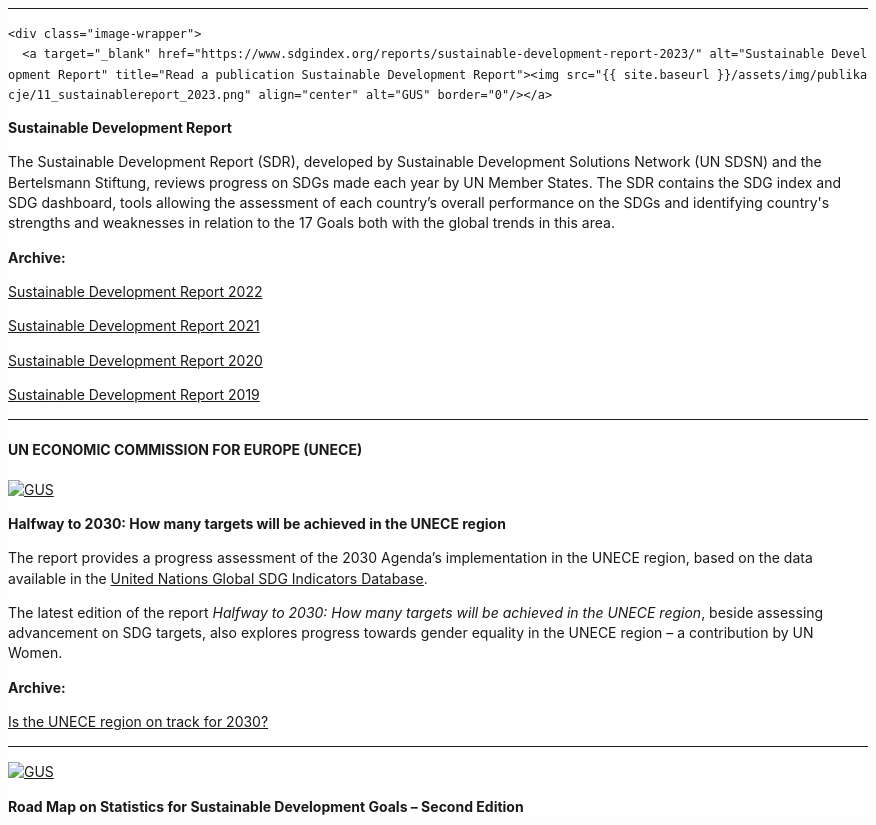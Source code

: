 
  <hr>

    <div class="image-wrapper">
      <a target="_blank" href="https://www.sdgindex.org/reports/sustainable-development-report-2023/" alt="Sustainable Development Report" title="Read a publication Sustainable Development Report"><img src="{{ site.baseurl }}/assets/img/publikacje/11_sustainablereport_2023.png" align="center" alt="GUS" border="0"/></a>
  </div>
  <p><b>Sustainable Development Report</b></p>

  <p>The Sustainable Development Report (SDR), developed by Sustainable Development Solutions Network (UN SDSN) and the Bertelsmann Stiftung, reviews progress on SDGs made each year by UN Member States. The SDR contains the SDG index and SDG dashboard, tools allowing the assessment of each country’s overall performance on the SDGs and identifying country's strengths and weaknesses in relation to the 17 Goals both with the global trends in this area.</p>

  <p><b>Archive:</b></p>
  <p><a target="_blank" title="Read a publication Sustainable Development Report 2022" href="https://www.sdgindex.org/reports/sustainable-development-report-2022/">Sustainable Development Report 2022</a></p>
  <p><a target="_blank" title="Read a publication Sustainable Development Report 2021" href="https://www.sdgindex.org/reports/sustainable-development-report-2021/">Sustainable Development Report 2021</a></p>
  <p><a target="_blank" title="Read a publication Sustainable Development Report 2020" href="https://www.sdgindex.org/reports/sustainable-development-report-2020/">Sustainable Development Report 2020</a></p>
  <p><a target="_blank" title="Read a publication Sustainable Development Report 2019" href="https://www.sdgindex.org/reports/sustainable-development-report-2019/">Sustainable Development Report 2019</a></p>


  <hr>
  <h4><b>UN ECONOMIC COMMISSION FOR EUROPE (UNECE)</b></h4>
    <div class="image-wrapper">
      <a target="_blank" href="https://unece.org/info/Statistics/pub/365798" alt="Halfway to 2030: How many targets will be achieved in the UNECE region" title="Read a publication Halfway to 2030: How many targets will be achieved in the UNECE region"><img src="{{ site.baseurl }}/assets/img/publikacje/12_halfway.png" align="center" alt="GUS" border="0"/></a>
  </div>
  <p><b>Halfway to 2030: How many targets will be achieved in the UNECE region</b></p>

  <p>The report provides a progress assessment of the 2030 Agenda’s implementation in the UNECE region, based on the data available in the <a title="Go to UNECE global SDG database" href="https://unstats.un.org/sdgs/dataportal" target="_blank">United Nations Global SDG Indicators Database</a>.</p>
  <p>The latest edition of the report <em>Halfway to 2030: How many targets will be achieved in the UNECE region</em>, beside assessing advancement on SDG targets, also explores progress towards gender equality in the UNECE region – a contribution by UN Women.</p>

  <p><b>Archive:</b></p>
  <p><a target="_blank" title="Read a publication Is the UNECE region on track for 2030?" href="https://unece.org/info/Statistics/pub/353864">Is the UNECE region on track for 2030?</a></p>


  <hr>
    <div class="image-wrapper">
      <a target="_blank" href="https://unece.org/statistics/publications/CES-roadmap-sdg-2" alt="Road Map on Statistics for Sustainable Development Goals – Second Edition" title="Read a publication Road Map on Statistics for Sustainable Development Goals – Second Edition"><img src="{{ site.baseurl }}/assets/img/publikacje/13_roadmap.png" align="center" alt="GUS" border="0"/></a>
  </div>
  <p><b>Road Map on Statistics for Sustainable Development Goals – Second Edition</b></p>
